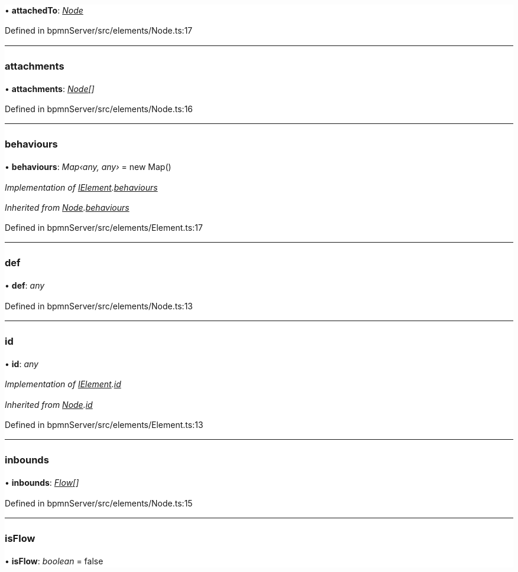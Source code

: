 • **attachedTo**: *[Node](node.md)*

Defined in bpmnServer/src/elements/Node.ts:17

___

###  attachments

• **attachments**: *[Node](node.md)[]*

Defined in bpmnServer/src/elements/Node.ts:16

___

###  behaviours

• **behaviours**: *Map‹any, any›* = new Map()

*Implementation of [IElement](../interfaces/ielement.md).[behaviours](../interfaces/ielement.md#behaviours)*

*Inherited from [Node](node.md).[behaviours](node.md#behaviours)*

Defined in bpmnServer/src/elements/Element.ts:17

___

###  def

• **def**: *any*

Defined in bpmnServer/src/elements/Node.ts:13

___

###  id

• **id**: *any*

*Implementation of [IElement](../interfaces/ielement.md).[id](../interfaces/ielement.md#id)*

*Inherited from [Node](node.md).[id](node.md#id)*

Defined in bpmnServer/src/elements/Element.ts:13

___

###  inbounds

• **inbounds**: *[Flow](flow.md)[]*

Defined in bpmnServer/src/elements/Node.ts:15

___

###  isFlow

• **isFlow**: *boolean* = false
